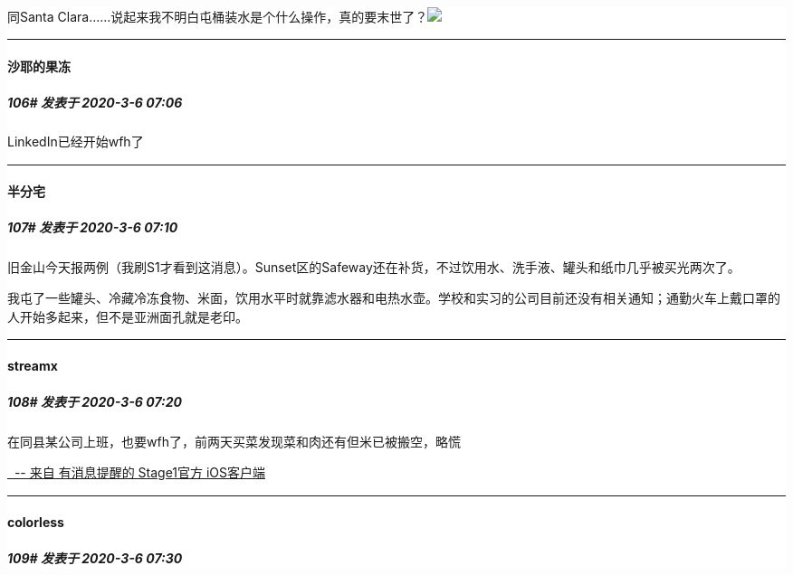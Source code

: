 


同Santa Clara……说起来我不明白屯桶装水是个什么操作，真的要末世了？<img src="https://static.saraba1st.com/image/smiley/face2017/001.png" referrerpolicy="no-referrer">







-----

####  沙耶的果冻  
##### 106#       发表于 2020-3-6 07:06




LinkedIn已经开始wfh了







-----

####  半分宅  
##### 107#       发表于 2020-3-6 07:10




旧金山今天报两例（我刷S1才看到这消息）。Sunset区的Safeway还在补货，不过饮用水、洗手液、罐头和纸巾几乎被买光两次了。


我屯了一些罐头、冷藏冷冻食物、米面，饮用水平时就靠滤水器和电热水壶。学校和实习的公司目前还没有相关通知；通勤火车上戴口罩的人开始多起来，但不是亚洲面孔就是老印。







-----

####  streamx  
##### 108#       发表于 2020-3-6 07:20




在同县某公司上班，也要wfh了，前两天买菜发现菜和肉还有但米已被搬空，略慌

[  -- 来自 有消息提醒的 Stage1官方 iOS客户端](https://itunes.apple.com/fi/app/saraba1st/id1221237470?mt=8)







-----

####  colorless  
##### 109#       发表于 2020-3-6 07:30

